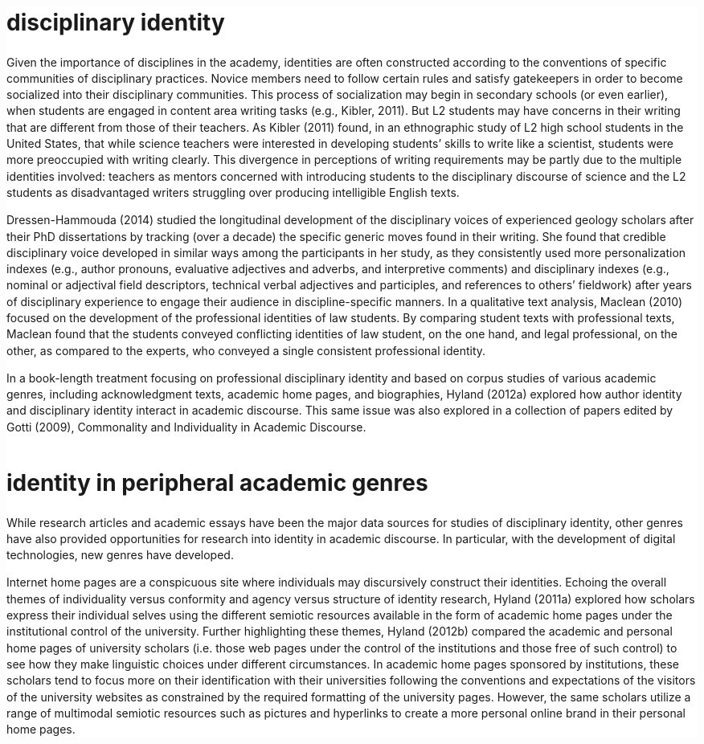 # disciplinary identity

Given the importance of disciplines in the academy, identities are often constructed according to the conventions of specific communities of disciplinary practices. Novice members need to follow certain rules and satisfy gatekeepers in order to become socialized into their disciplinary communities. This process of socialization may begin in secondary schools (or even earlier), when students are engaged in content area writing tasks (e.g., Kibler, 2011). But L2 students may have concerns in their writing that are different from those of their teachers. As Kibler (2011) found, in an ethnographic study of L2 high school students in the United States, that while science teachers were interested in developing students’ skills to write like a scientist, students were more preoccupied with writing clearly. This divergence in perceptions of writing requirements may be partly due to the multiple identities involved: teachers as mentors concerned with introducing students to the disciplinary discourse of science and the L2 students as disadvantaged writers struggling over producing intelligible English texts.

Dressen-Hammouda (2014) studied the longitudinal development of the disciplinary voices of experienced geology scholars after their PhD dissertations by tracking (over a decade) the specific generic moves found in their writing. She found that credible disciplinary voice developed in similar ways among the participants in her study, as they consistently used more personalization indexes (e.g., author pronouns, evaluative adjectives and adverbs, and interpretive comments) and disciplinary indexes (e.g., nominal or adjectival field descriptors, technical verbal adjectives and participles, and references to others’ fieldwork) after years of disciplinary experience to engage their audience in discipline-specific manners. In a qualitative text analysis, Maclean (2010) focused on the development of the professional identities of law students. By comparing student texts with professional texts, Maclean found that the students conveyed conflicting identities of law student, on the one hand, and legal professional, on the other, as compared to the experts, who conveyed a single consistent professional identity.

In a book-length treatment focusing on professional disciplinary identity and based on corpus studies of various academic genres, including acknowledgment texts, academic home pages, and biographies, Hyland (2012a) explored how author identity and disciplinary identity interact in academic discourse. This same issue was also explored in a collection of papers edited by Gotti (2009), Commonality and Individuality in Academic Discourse.

# identity in peripheral academic genres

While research articles and academic essays have been the major data sources for studies of disciplinary identity, other genres have also provided opportunities for research into identity in academic discourse. In particular, with the development of digital technologies, new genres have developed.

Internet home pages are a conspicuous site where individuals may discursively construct their identities. Echoing the overall themes of individuality versus conformity and agency versus structure of identity research, Hyland (2011a) explored how scholars express their individual selves using the different semiotic resources available in the form of academic home pages under the institutional control of the university. Further highlighting these themes, Hyland (2012b) compared the academic and personal home pages of university scholars (i.e. those web pages under the control of the institutions and those free of such control) to see how they make linguistic choices under different circumstances. In academic home pages sponsored by institutions, these scholars tend to focus more on their identification with their universities following the conventions and expectations of the visitors of the university websites as constrained by the required formatting of the university pages. However, the same scholars utilize a range of multimodal semiotic resources such as pictures and hyperlinks to create a more personal online brand in their personal home pages.
